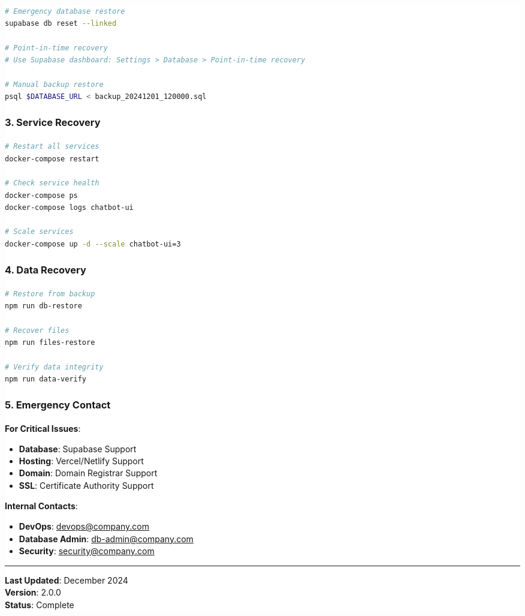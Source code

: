 ```bash
# Emergency database restore
supabase db reset --linked

# Point-in-time recovery
# Use Supabase dashboard: Settings > Database > Point-in-time recovery

# Manual backup restore
psql $DATABASE_URL < backup_20241201_120000.sql
```

### 3. Service Recovery

```bash
# Restart all services
docker-compose restart

# Check service health
docker-compose ps
docker-compose logs chatbot-ui

# Scale services
docker-compose up -d --scale chatbot-ui=3
```

### 4. Data Recovery

```bash
# Restore from backup
npm run db-restore

# Recover files
npm run files-restore

# Verify data integrity
npm run data-verify
```

### 5. Emergency Contact

**For Critical Issues**:
- **Database**: Supabase Support
- **Hosting**: Vercel/Netlify Support
- **Domain**: Domain Registrar Support
- **SSL**: Certificate Authority Support

**Internal Contacts**:
- **DevOps**: devops@company.com
- **Database Admin**: db-admin@company.com
- **Security**: security@company.com

---

**Last Updated**: December 2024  
**Version**: 2.0.0  
**Status**: Complete

